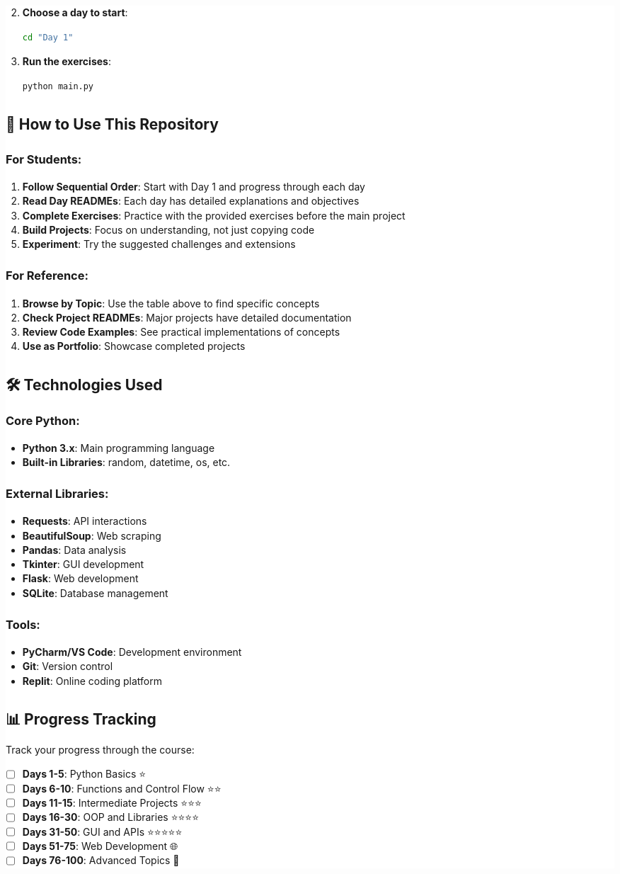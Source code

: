 2. **Choose a day to start**:
   ```bash
   cd "Day 1"
   ```

3. **Run the exercises**:
   ```bash
   python main.py
   ```

## 📖 How to Use This Repository

### For Students:
1. **Follow Sequential Order**: Start with Day 1 and progress through each day
2. **Read Day READMEs**: Each day has detailed explanations and objectives
3. **Complete Exercises**: Practice with the provided exercises before the main project
4. **Build Projects**: Focus on understanding, not just copying code
5. **Experiment**: Try the suggested challenges and extensions

### For Reference:
1. **Browse by Topic**: Use the table above to find specific concepts
2. **Check Project READMEs**: Major projects have detailed documentation
3. **Review Code Examples**: See practical implementations of concepts
4. **Use as Portfolio**: Showcase completed projects

## 🛠️ Technologies Used

### Core Python:
- **Python 3.x**: Main programming language
- **Built-in Libraries**: random, datetime, os, etc.

### External Libraries:
- **Requests**: API interactions
- **BeautifulSoup**: Web scraping
- **Pandas**: Data analysis
- **Tkinter**: GUI development
- **Flask**: Web development
- **SQLite**: Database management

### Tools:
- **PyCharm/VS Code**: Development environment
- **Git**: Version control
- **Replit**: Online coding platform

## 📊 Progress Tracking

Track your progress through the course:

- [ ] **Days 1-5**: Python Basics ⭐
- [ ] **Days 6-10**: Functions and Control Flow ⭐⭐
- [ ] **Days 11-15**: Intermediate Projects ⭐⭐⭐
- [ ] **Days 16-30**: OOP and Libraries ⭐⭐⭐⭐
- [ ] **Days 31-50**: GUI and APIs ⭐⭐⭐⭐⭐
- [ ] **Days 51-75**: Web Development 🌐
- [ ] **Days 76-100**: Advanced Topics 🚀
